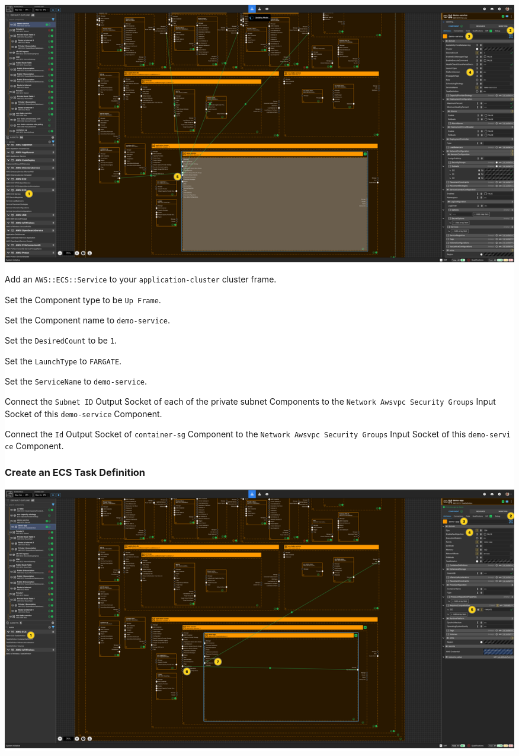 ![Create ECS Service](./aws-ecs/create-ecs-service.png)

Add an `AWS::ECS::Service` to your `application-cluster` cluster frame.

Set the Component type to be `Up Frame`.

Set the Component name to `demo-service`.

Set the `DesiredCount` to be `1`.

Set the `LaunchType` to `FARGATE`.

Set the `ServiceName` to `demo-service`.

Connect the `Subnet ID` Output Socket of each of the private subnet Components
to the `Network Awsvpc Security Groups` Input Socket of this `demo-service` Component.

Connect the `Id` Output Socket of `container-sg` Component to the
`Network Awsvpc Security Groups` Input Socket of this `demo-service` Component.

### Create an ECS Task Definition

![Create Task Definition](./aws-ecs/create-task-definition.png)